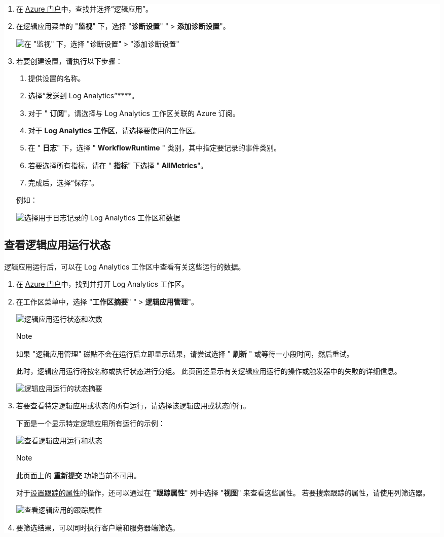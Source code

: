 1. 在 [Azure 门户](https://portal.azure.com)中，查找并选择“逻辑应用”。

1. 在逻辑应用菜单的 "**监视**" 下，选择 "**诊断设置**" "  >  **添加诊断设置**"。

   ![在 "监视" 下，选择 "诊断设置" > "添加诊断设置"](./media/monitor-logic-apps-log-analytics/logic-app-diagnostics.png)

1. 若要创建设置，请执行以下步骤：

   1. 提供设置的名称。

   1. 选择“发送到 Log Analytics”****。

   1. 对于 " **订阅**"，请选择与 Log Analytics 工作区关联的 Azure 订阅。

   1. 对于 **Log Analytics 工作区**，请选择要使用的工作区。

   1. 在 " **日志**" 下，选择 " **WorkflowRuntime** " 类别，其中指定要记录的事件类别。

   1. 若要选择所有指标，请在 " **指标**" 下选择 " **AllMetrics**"。

   1. 完成后，选择“保存”。

   例如：

   ![选择用于日志记录的 Log Analytics 工作区和数据](./media/monitor-logic-apps-log-analytics/send-diagnostics-data-log-analytics-workspace.png)

<a name="view-logic-app-runs"></a>

## <a name="view-logic-app-runs-status"></a>查看逻辑应用运行状态

逻辑应用运行后，可以在 Log Analytics 工作区中查看有关这些运行的数据。

1. 在 [Azure 门户](https://portal.azure.com)中，找到并打开 Log Analytics 工作区。

1. 在工作区菜单中，选择 "**工作区摘要**" "  >  **逻辑应用管理**"。

   ![逻辑应用运行状态和次数](./media/monitor-logic-apps-log-analytics/logic-app-runs-summary.png)

   > [!NOTE]
   > 如果 "逻辑应用管理" 磁贴不会在运行后立即显示结果，请尝试选择 " **刷新** " 或等待一小段时间，然后重试。

   此时，逻辑应用运行将按名称或执行状态进行分组。 此页面还显示有关逻辑应用运行的操作或触发器中的失败的详细信息。

   ![逻辑应用运行的状态摘要](./media/monitor-logic-apps-log-analytics/logic-app-runs-summary-details.png)

1. 若要查看特定逻辑应用或状态的所有运行，请选择该逻辑应用或状态的行。

   下面是一个显示特定逻辑应用所有运行的示例：

   ![查看逻辑应用运行和状态](./media/monitor-logic-apps-log-analytics/logic-app-run-details.png)

   > [!NOTE]
   > 此页面上的 **重新提交** 功能当前不可用。

   对于[设置跟踪的属性](#extend-data)的操作，还可以通过在 "**跟踪属性**" 列中选择 "**视图**" 来查看这些属性。 若要搜索跟踪的属性，请使用列筛选器。

   ![查看逻辑应用的跟踪属性](./media/monitor-logic-apps-log-analytics/logic-app-tracked-properties.png)

1. 要筛选结果，可以同时执行客户端和服务器端筛选。
